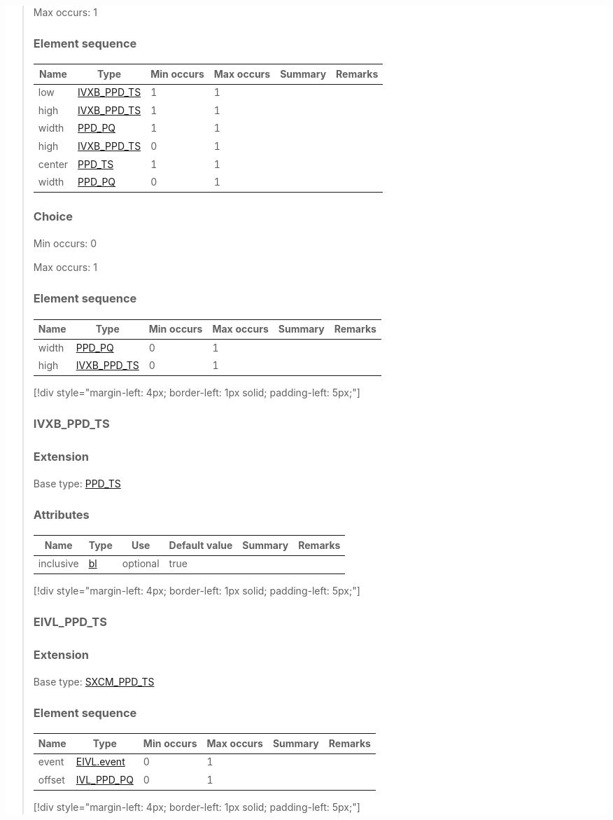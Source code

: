 > Max occurs: 1
> ### Element sequence
> 
> Name|Type|Min occurs|Max occurs|Summary|Remarks
> ---|---|---|---|---|---
> low|[IVXB_PPD_TS](#IVXB_PPD_TS)|1|1||
> high|[IVXB_PPD_TS](#IVXB_PPD_TS)|1|1||
> width|[PPD_PQ](#PPD_PQ)|1|1||
> high|[IVXB_PPD_TS](#IVXB_PPD_TS)|0|1||
> center|[PPD_TS](#PPD_TS)|1|1||
> width|[PPD_PQ](#PPD_PQ)|0|1||
> 
> ### Choice
> 
> Min occurs: 0
> 
> Max occurs: 1
> ### Element sequence
> 
> Name|Type|Min occurs|Max occurs|Summary|Remarks
> ---|---|---|---|---|---
> width|[PPD_PQ](#PPD_PQ)|0|1||
> high|[IVXB_PPD_TS](#IVXB_PPD_TS)|0|1||
> 
> 
> 
> [!div style="margin-left: 4px; border-left: 1px solid; padding-left: 5px;"]
> 
> <a name='IVXB_PPD_TS'></a>
> 
> ### IVXB_PPD_TS
> 
> ### Extension
> 
> Base type: [PPD_TS](xref:HV_1ed1cba6-9530-44a3-b7b5-e8219690ebcf#PPD_TS)
> 
> ### Attributes
> 
> Name|Type|Use|Default value|Summary|Remarks
> ---|---|---|---|---|---
> inclusive|[bl](#bl)|optional|true||
> 
> 
> 
> [!div style="margin-left: 4px; border-left: 1px solid; padding-left: 5px;"]
> 
> <a name='EIVL_PPD_TS'></a>
> 
> ### EIVL_PPD_TS
> 
> ### Extension
> 
> Base type: [SXCM_PPD_TS](xref:HV_1ed1cba6-9530-44a3-b7b5-e8219690ebcf#SXCM_PPD_TS)
> 
> ### Element sequence
> 
> Name|Type|Min occurs|Max occurs|Summary|Remarks
> ---|---|---|---|---|---
> event|[EIVL.event](#EIVL.event)|0|1||
> offset|[IVL_PPD_PQ](#IVL_PPD_PQ)|0|1||
> 
> 
> 
> [!div style="margin-left: 4px; border-left: 1px solid; padding-left: 5px;"]